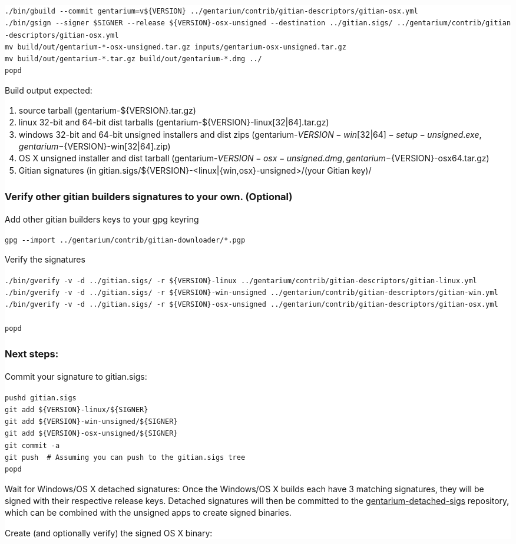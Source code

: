 	./bin/gbuild --commit gentarium=v${VERSION} ../gentarium/contrib/gitian-descriptors/gitian-osx.yml
	./bin/gsign --signer $SIGNER --release ${VERSION}-osx-unsigned --destination ../gitian.sigs/ ../gentarium/contrib/gitian-descriptors/gitian-osx.yml
	mv build/out/gentarium-*-osx-unsigned.tar.gz inputs/gentarium-osx-unsigned.tar.gz
	mv build/out/gentarium-*.tar.gz build/out/gentarium-*.dmg ../
	popd

  Build output expected:

  1. source tarball (gentarium-${VERSION}.tar.gz)
  2. linux 32-bit and 64-bit dist tarballs (gentarium-${VERSION}-linux[32|64].tar.gz)
  3. windows 32-bit and 64-bit unsigned installers and dist zips (gentarium-${VERSION}-win[32|64]-setup-unsigned.exe, gentarium-${VERSION}-win[32|64].zip)
  4. OS X unsigned installer and dist tarball (gentarium-${VERSION}-osx-unsigned.dmg, gentarium-${VERSION}-osx64.tar.gz)
  5. Gitian signatures (in gitian.sigs/${VERSION}-<linux|{win,osx}-unsigned>/(your Gitian key)/

### Verify other gitian builders signatures to your own. (Optional)

  Add other gitian builders keys to your gpg keyring

	gpg --import ../gentarium/contrib/gitian-downloader/*.pgp

  Verify the signatures

	./bin/gverify -v -d ../gitian.sigs/ -r ${VERSION}-linux ../gentarium/contrib/gitian-descriptors/gitian-linux.yml
	./bin/gverify -v -d ../gitian.sigs/ -r ${VERSION}-win-unsigned ../gentarium/contrib/gitian-descriptors/gitian-win.yml
	./bin/gverify -v -d ../gitian.sigs/ -r ${VERSION}-osx-unsigned ../gentarium/contrib/gitian-descriptors/gitian-osx.yml

	popd

### Next steps:

Commit your signature to gitian.sigs:

	pushd gitian.sigs
	git add ${VERSION}-linux/${SIGNER}
	git add ${VERSION}-win-unsigned/${SIGNER}
	git add ${VERSION}-osx-unsigned/${SIGNER}
	git commit -a
	git push  # Assuming you can push to the gitian.sigs tree
	popd

  Wait for Windows/OS X detached signatures:
	Once the Windows/OS X builds each have 3 matching signatures, they will be signed with their respective release keys.
	Detached signatures will then be committed to the [gentarium-detached-sigs](https://https://github.com/dimon-280894/simple-coin-detached-sigs) repository, which can be combined with the unsigned apps to create signed binaries.

  Create (and optionally verify) the signed OS X binary:
